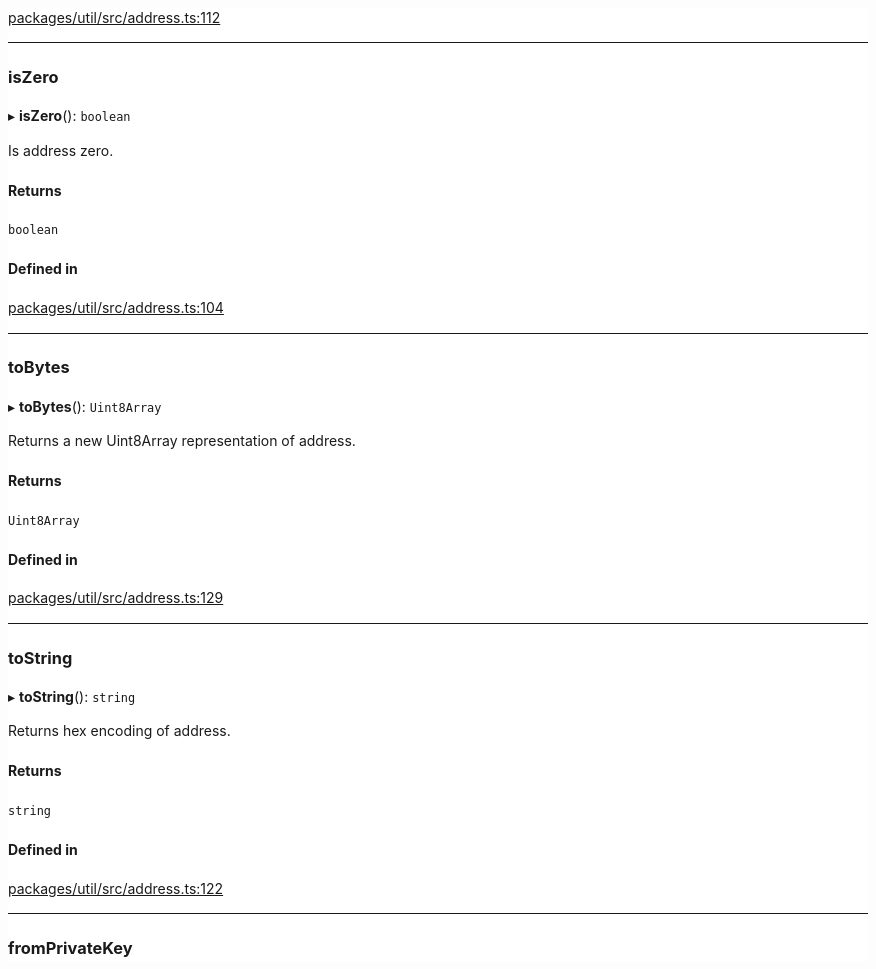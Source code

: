 [packages/util/src/address.ts:112](https://github.com/ethereumjs/ethereumjs-monorepo/blob/master/packages/util/src/address.ts#L112)

___

### isZero

▸ **isZero**(): `boolean`

Is address zero.

#### Returns

`boolean`

#### Defined in

[packages/util/src/address.ts:104](https://github.com/ethereumjs/ethereumjs-monorepo/blob/master/packages/util/src/address.ts#L104)

___

### toBytes

▸ **toBytes**(): `Uint8Array`

Returns a new Uint8Array representation of address.

#### Returns

`Uint8Array`

#### Defined in

[packages/util/src/address.ts:129](https://github.com/ethereumjs/ethereumjs-monorepo/blob/master/packages/util/src/address.ts#L129)

___

### toString

▸ **toString**(): `string`

Returns hex encoding of address.

#### Returns

`string`

#### Defined in

[packages/util/src/address.ts:122](https://github.com/ethereumjs/ethereumjs-monorepo/blob/master/packages/util/src/address.ts#L122)

___

### fromPrivateKey
